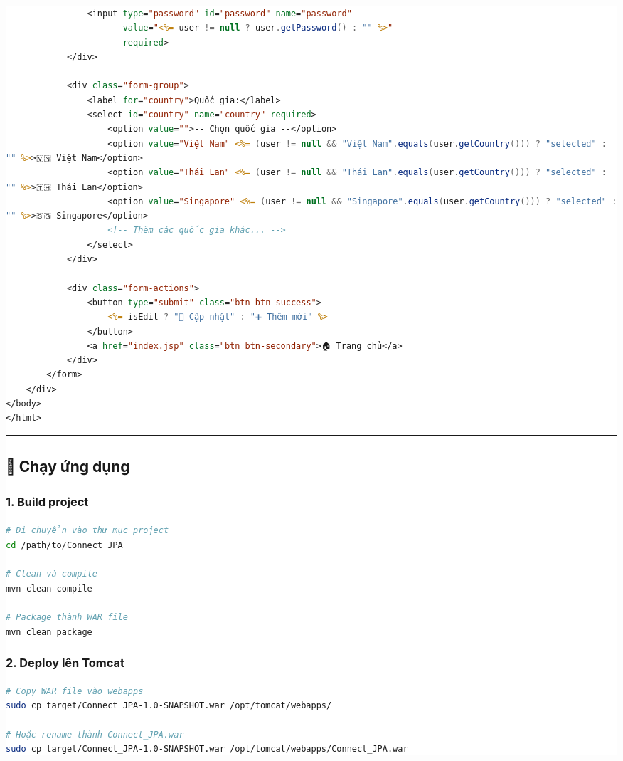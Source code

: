 ```jsp
                <input type="password" id="password" name="password" 
                       value="<%= user != null ? user.getPassword() : "" %>" 
                       required>
            </div>
            
            <div class="form-group">
                <label for="country">Quốc gia:</label>
                <select id="country" name="country" required>
                    <option value="">-- Chọn quốc gia --</option>
                    <option value="Việt Nam" <%= (user != null && "Việt Nam".equals(user.getCountry())) ? "selected" : "" %>>🇻🇳 Việt Nam</option>
                    <option value="Thái Lan" <%= (user != null && "Thái Lan".equals(user.getCountry())) ? "selected" : "" %>>🇹🇭 Thái Lan</option>
                    <option value="Singapore" <%= (user != null && "Singapore".equals(user.getCountry())) ? "selected" : "" %>>🇸🇬 Singapore</option>
                    <!-- Thêm các quốc gia khác... -->
                </select>
            </div>
            
            <div class="form-actions">
                <button type="submit" class="btn btn-success">
                    <%= isEdit ? "💾 Cập nhật" : "➕ Thêm mới" %>
                </button>
                <a href="index.jsp" class="btn btn-secondary">🏠 Trang chủ</a>
            </div>
        </form>
    </div>
</body>
</html>
```

---

## 🚀 Chạy ứng dụng

### 1. Build project
```bash
# Di chuyển vào thư mục project
cd /path/to/Connect_JPA

# Clean và compile
mvn clean compile

# Package thành WAR file
mvn clean package
```

### 2. Deploy lên Tomcat
```bash
# Copy WAR file vào webapps
sudo cp target/Connect_JPA-1.0-SNAPSHOT.war /opt/tomcat/webapps/

# Hoặc rename thành Connect_JPA.war
sudo cp target/Connect_JPA-1.0-SNAPSHOT.war /opt/tomcat/webapps/Connect_JPA.war
```
